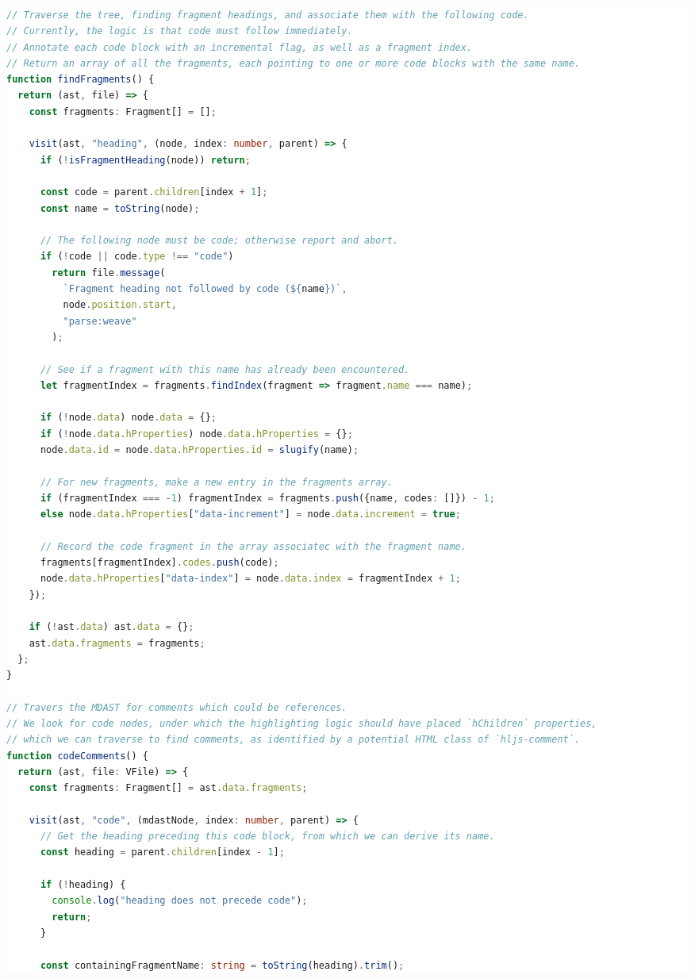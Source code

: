 ```ts
// Traverse the tree, finding fragment headings, and associate them with the following code.
// Currently, the logic is that code must follow immediately.
// Annotate each code block with an incremental flag, as well as a fragment index.
// Return an array of all the fragments, each pointing to one or more code blocks with the same name.
function findFragments() {
  return (ast, file) => {
    const fragments: Fragment[] = [];

    visit(ast, "heading", (node, index: number, parent) => {
      if (!isFragmentHeading(node)) return;

      const code = parent.children[index + 1];
      const name = toString(node);

      // The following node must be code; otherwise report and abort.
      if (!code || code.type !== "code")
        return file.message(
          `Fragment heading not followed by code (${name})`,
          node.position.start,
          "parse:weave"
        );

      // See if a fragment with this name has already been encountered.
      let fragmentIndex = fragments.findIndex(fragment => fragment.name === name);

      if (!node.data) node.data = {};
      if (!node.data.hProperties) node.data.hProperties = {};
      node.data.id = node.data.hProperties.id = slugify(name);

      // For new fragments, make a new entry in the fragments array.
      if (fragmentIndex === -1) fragmentIndex = fragments.push({name, codes: []}) - 1;
      else node.data.hProperties["data-increment"] = node.data.increment = true;

      // Record the code fragment in the array associatec with the fragment name.
      fragments[fragmentIndex].codes.push(code);
      node.data.hProperties["data-index"] = node.data.index = fragmentIndex + 1;
    });

    if (!ast.data) ast.data = {};
    ast.data.fragments = fragments;
  };
}

// Travers the MDAST for comments which could be references.
// We look for code nodes, under which the highlighting logic should have placed `hChildren` properties,
// which we can traverse to find comments, as identified by a potential HTML class of `hljs-comment`.
function codeComments() {
  return (ast, file: VFile) => {
    const fragments: Fragment[] = ast.data.fragments;

    visit(ast, "code", (mdastNode, index: number, parent) => {
      // Get the heading preceding this code block, from which we can derive its name.
      const heading = parent.children[index - 1];

      if (!heading) {
        console.log("heading does not precede code");
        return;
      }

      const containingFragmentName: string = toString(heading).trim();
```